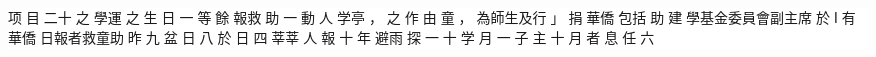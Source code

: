 项
目
二十
之
學運
之
生
日
一
等
餘
報救
助
一
動
人
学亭
，
之
作
由
童
，
為師生及行
」
捐
華僑
包括
助
建
學基金委員會副主席
於
I
有
華僑
日報者救童助
昨
九
盆
日
八
於
日
四
莘莘
人
報
十
年
避雨
探
一
十
学
月
一
子
主
十
月
者
息
任
六
